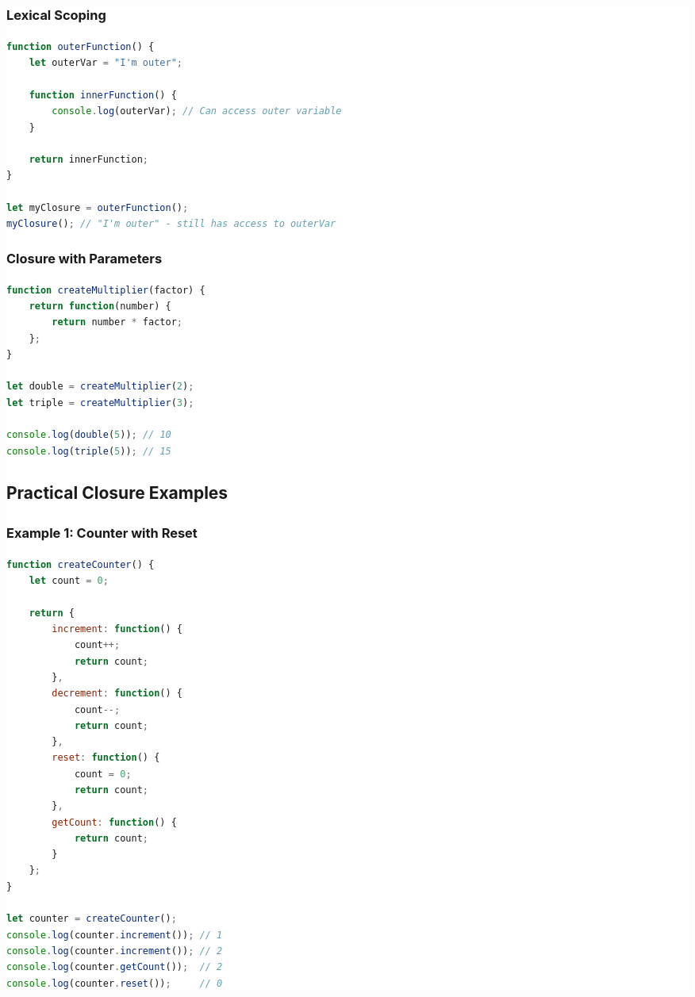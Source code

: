 ### Lexical Scoping
```javascript
function outerFunction() {
    let outerVar = "I'm outer";
    
    function innerFunction() {
        console.log(outerVar); // Can access outer variable
    }
    
    return innerFunction;
}

let myClosure = outerFunction();
myClosure(); // "I'm outer" - still has access to outerVar
```

### Closure with Parameters
```javascript
function createMultiplier(factor) {
    return function(number) {
        return number * factor;
    };
}

let double = createMultiplier(2);
let triple = createMultiplier(3);

console.log(double(5)); // 10
console.log(triple(5)); // 15
```

## Practical Closure Examples

### Example 1: Counter with Reset
```javascript
function createCounter() {
    let count = 0;
    
    return {
        increment: function() {
            count++;
            return count;
        },
        decrement: function() {
            count--;
            return count;
        },
        reset: function() {
            count = 0;
            return count;
        },
        getCount: function() {
            return count;
        }
    };
}

let counter = createCounter();
console.log(counter.increment()); // 1
console.log(counter.increment()); // 2
console.log(counter.getCount());  // 2
console.log(counter.reset());     // 0
```